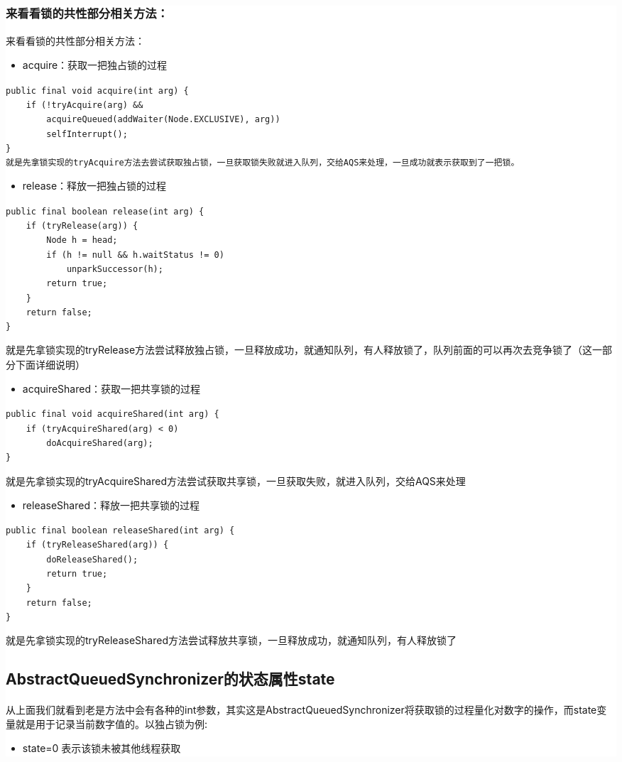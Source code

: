 ### 来看看锁的共性部分相关方法：


来看看锁的共性部分相关方法：

- acquire：获取一把独占锁的过程
```
public final void acquire(int arg) {
    if (!tryAcquire(arg) &&
        acquireQueued(addWaiter(Node.EXCLUSIVE), arg))
        selfInterrupt();
}
就是先拿锁实现的tryAcquire方法去尝试获取独占锁，一旦获取锁失败就进入队列，交给AQS来处理，一旦成功就表示获取到了一把锁。
```
- release：释放一把独占锁的过程
```
public final boolean release(int arg) {
    if (tryRelease(arg)) {
        Node h = head;
        if (h != null && h.waitStatus != 0)
            unparkSuccessor(h);
        return true;
    }
    return false;
}
```
就是先拿锁实现的tryRelease方法尝试释放独占锁，一旦释放成功，就通知队列，有人释放锁了，队列前面的可以再次去竞争锁了（这一部分下面详细说明）

- acquireShared：获取一把共享锁的过程
```
public final void acquireShared(int arg) {
    if (tryAcquireShared(arg) < 0)
        doAcquireShared(arg);
}
```
就是先拿锁实现的tryAcquireShared方法尝试获取共享锁，一旦获取失败，就进入队列，交给AQS来处理

- releaseShared：释放一把共享锁的过程
```
public final boolean releaseShared(int arg) {
    if (tryReleaseShared(arg)) {
        doReleaseShared();
        return true;
    }
    return false;
}
```
就是先拿锁实现的tryReleaseShared方法尝试释放共享锁，一旦释放成功，就通知队列，有人释放锁了

## AbstractQueuedSynchronizer的状态属性state
从上面我们就看到老是方法中会有各种的int参数，其实这是AbstractQueuedSynchronizer将获取锁的过程量化对数字的操作，而state变量就是用于记录当前数字值的。以独占锁为例:

- state=0 表示该锁未被其他线程获取
